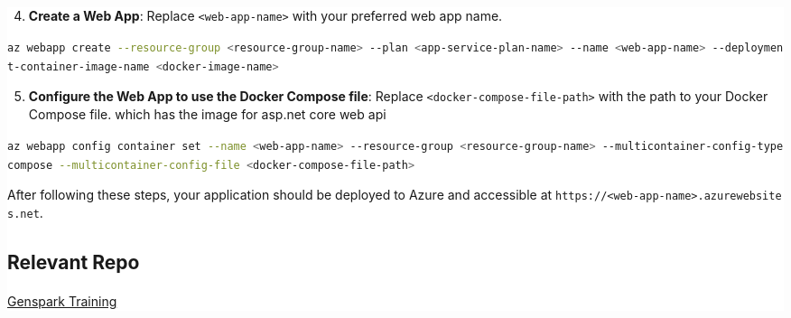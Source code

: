 4. **Create a Web App**: Replace `<web-app-name>` with your preferred web app name.

  ```sh
  az webapp create --resource-group <resource-group-name> --plan <app-service-plan-name> --name <web-app-name> --deployment-container-image-name <docker-image-name>
  ```

5. **Configure the Web App to use the Docker Compose file**: Replace `<docker-compose-file-path>` with the path to your Docker Compose file. which has the image for asp.net core web api

  ```sh
  az webapp config container set --name <web-app-name> --resource-group <resource-group-name> --multicontainer-config-type compose --multicontainer-config-file <docker-compose-file-path>
  ```


After following these steps, your application should be deployed to Azure and accessible at `https://<web-app-name>.azurewebsites.net`.


## Relevant Repo

[Genspark Training](https://github.com/JaivigneshJv/GenSpark)
